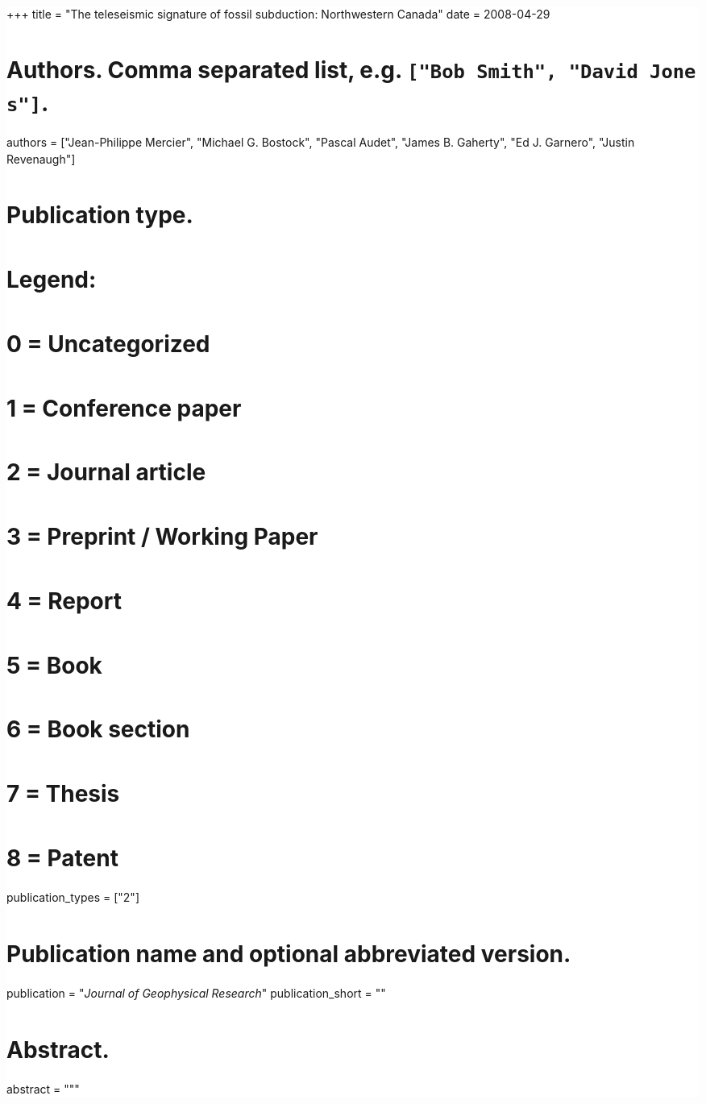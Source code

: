 +++
title = "The teleseismic signature of fossil subduction: Northwestern Canada"
date = 2008-04-29

# Authors. Comma separated list, e.g. `["Bob Smith", "David Jones"]`.
authors = ["Jean-Philippe Mercier", "Michael G. Bostock", "Pascal Audet", "James B. Gaherty", "Ed J. Garnero", "Justin Revenaugh"]

# Publication type.
# Legend:
# 0 = Uncategorized
# 1 = Conference paper
# 2 = Journal article
# 3 = Preprint / Working Paper
# 4 = Report
# 5 = Book
# 6 = Book section
# 7 = Thesis
# 8 = Patent
publication_types = ["2"]

# Publication name and optional abbreviated version.
publication = "*Journal of Geophysical Research*"
publication_short = ""

# Abstract.
abstract = """